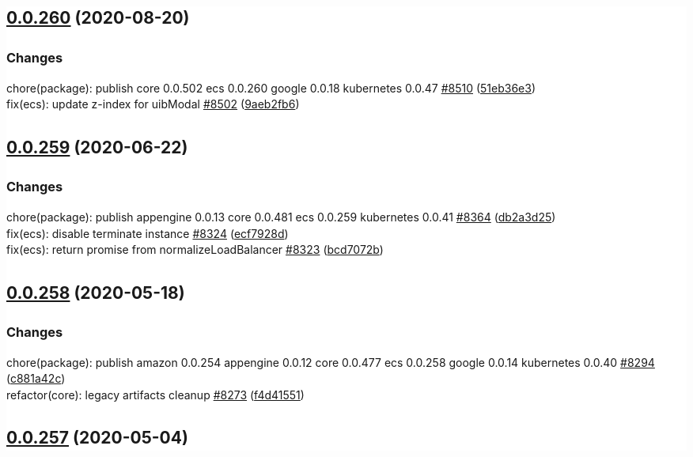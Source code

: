 

## [0.0.260](https://www.github.com/spinnaker/deck/compare/db2a3d25e126c6d318bedafbcef8ca058188ac98...51eb36e35e0e1da2d0a76be9f9aef60525cb554c) (2020-08-20)


### Changes

chore(package): publish core 0.0.502 ecs 0.0.260 google 0.0.18 kubernetes 0.0.47 [#8510](https://github.com/spinnaker/deck/pull/8510) ([51eb36e3](https://github.com/spinnaker/deck/commit/51eb36e35e0e1da2d0a76be9f9aef60525cb554c))  
fix(ecs): update z-index for uibModal [#8502](https://github.com/spinnaker/deck/pull/8502) ([9aeb2fb6](https://github.com/spinnaker/deck/commit/9aeb2fb6b037094e69fb698a3c26d3860152dcad))  



## [0.0.259](https://www.github.com/spinnaker/deck/compare/c881a42c3516e4b69594f8055df2d3d7995292af...db2a3d25e126c6d318bedafbcef8ca058188ac98) (2020-06-22)


### Changes

chore(package): publish appengine 0.0.13 core 0.0.481 ecs 0.0.259 kubernetes 0.0.41 [#8364](https://github.com/spinnaker/deck/pull/8364) ([db2a3d25](https://github.com/spinnaker/deck/commit/db2a3d25e126c6d318bedafbcef8ca058188ac98))  
fix(ecs): disable terminate instance [#8324](https://github.com/spinnaker/deck/pull/8324) ([ecf7928d](https://github.com/spinnaker/deck/commit/ecf7928d4b5f247eb58dee559869333791786a82))  
fix(ecs): return promise from normalizeLoadBalancer [#8323](https://github.com/spinnaker/deck/pull/8323) ([bcd7072b](https://github.com/spinnaker/deck/commit/bcd7072b9c17b5e8670ff9449277d151bf6cc8ce))  



## [0.0.258](https://www.github.com/spinnaker/deck/compare/55855252f72d540ddef6ca6c7e2f2222a89ef376...c881a42c3516e4b69594f8055df2d3d7995292af) (2020-05-18)


### Changes

chore(package): publish amazon 0.0.254 appengine 0.0.12 core 0.0.477 ecs 0.0.258 google 0.0.14 kubernetes 0.0.40 [#8294](https://github.com/spinnaker/deck/pull/8294) ([c881a42c](https://github.com/spinnaker/deck/commit/c881a42c3516e4b69594f8055df2d3d7995292af))  
refactor(core): legacy artifacts cleanup [#8273](https://github.com/spinnaker/deck/pull/8273) ([f4d41551](https://github.com/spinnaker/deck/commit/f4d415518dd553263ca63f4641ff19facef79464))  



## [0.0.257](https://www.github.com/spinnaker/deck/compare/f227aa8ec00fffe63e39abc75b9c504180804623...55855252f72d540ddef6ca6c7e2f2222a89ef376) (2020-05-04)

